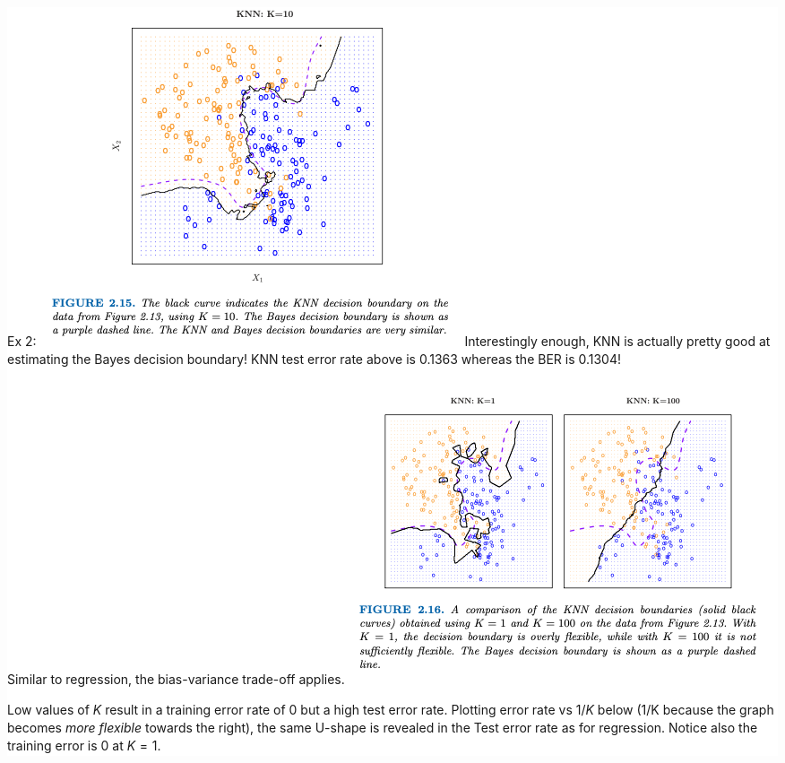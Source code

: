 Ex 2:
![fig.2.15](media/fig.2.15.png)
Interestingly enough, KNN is actually pretty good at estimating the Bayes decision boundary! KNN test error rate above is 0.1363 whereas the BER is 0.1304!

Similar to regression, the bias-variance trade-off applies.
![fig.2.16](media/fig.2.16.png)

Low values of $K$ result in a training error rate of 0 but a high test error rate. Plotting error rate vs $1/K$ below (1/K because the graph becomes _more flexible_ towards the right), the same U-shape is revealed in the Test error rate as for regression. Notice also the training error is 0 at $K=1$.